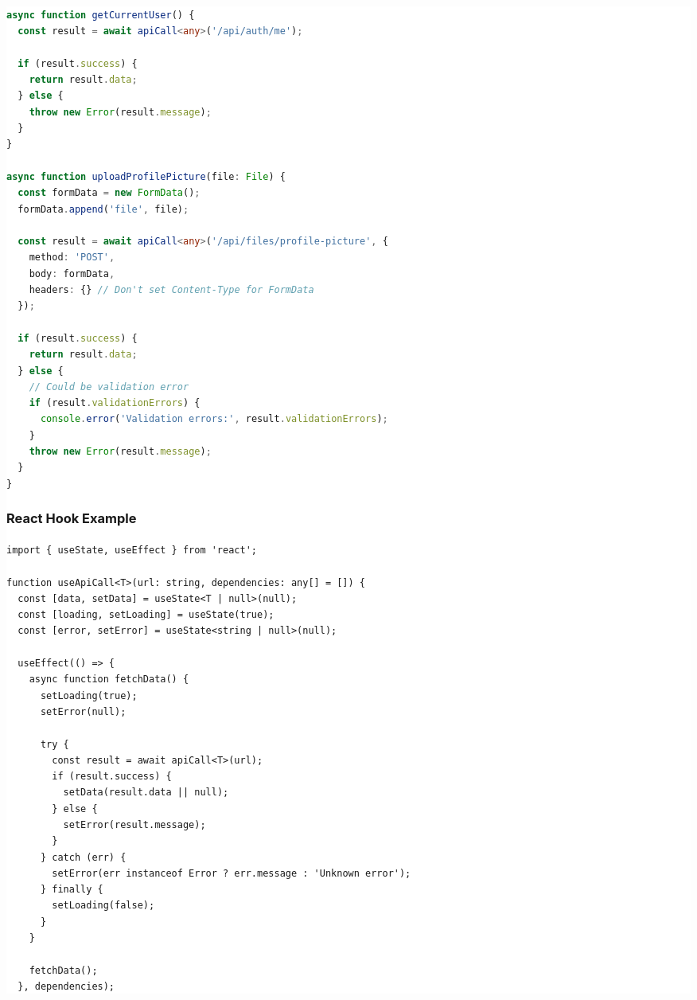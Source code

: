 ```typescript
async function getCurrentUser() {
  const result = await apiCall<any>('/api/auth/me');
  
  if (result.success) {
    return result.data;
  } else {
    throw new Error(result.message);
  }
}

async function uploadProfilePicture(file: File) {
  const formData = new FormData();
  formData.append('file', file);
  
  const result = await apiCall<any>('/api/files/profile-picture', {
    method: 'POST',
    body: formData,
    headers: {} // Don't set Content-Type for FormData
  });

  if (result.success) {
    return result.data;
  } else {
    // Could be validation error
    if (result.validationErrors) {
      console.error('Validation errors:', result.validationErrors);
    }
    throw new Error(result.message);
  }
}
```

### React Hook Example
```tsx
import { useState, useEffect } from 'react';

function useApiCall<T>(url: string, dependencies: any[] = []) {
  const [data, setData] = useState<T | null>(null);
  const [loading, setLoading] = useState(true);
  const [error, setError] = useState<string | null>(null);

  useEffect(() => {
    async function fetchData() {
      setLoading(true);
      setError(null);
      
      try {
        const result = await apiCall<T>(url);
        if (result.success) {
          setData(result.data || null);
        } else {
          setError(result.message);
        }
      } catch (err) {
        setError(err instanceof Error ? err.message : 'Unknown error');
      } finally {
        setLoading(false);
      }
    }

    fetchData();
  }, dependencies);

```